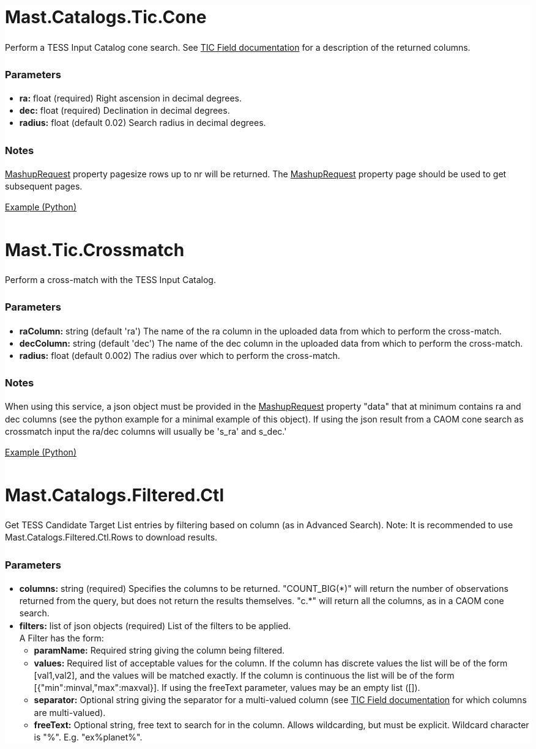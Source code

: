 # Mast.Catalogs.Tic.Cone

Perform a TESS Input Catalog cone search. See [TIC Field documentation](_t_i_cfields.html) for a description of the returned columns.

### Parameters

* **ra:** float (required) Right ascension in decimal degrees.
* **dec:** float (required) Declination in decimal degrees.
* **radius:** float (default 0.02) Search radius in decimal degrees.

### Notes

[MashupRequest](class_mashup_1_1_mashup_request.html) property pagesize rows up to nr will be returned. The [MashupRequest](class_mashup_1_1_mashup_request.html) property page should be used to get subsequent pages.

[Example (Python)](pyex.html#MastCatalogsTicConePy)

# Mast.Tic.Crossmatch

Perform a cross-match with the TESS Input Catalog.

### Parameters

* **raColumn:** string (default 'ra') The name of the ra column in the uploaded data from which to perform the cross-match.
* **decColumn:** string (default 'dec') The name of the dec column in the uploaded data from which to perform the cross-match.
* **radius:** float (default 0.002) The radius over which to perform the cross-match.

### Notes

When using this service, a json object must be provided in the [MashupRequest](class_mashup_1_1_mashup_request.html) property "data" that at minimum contains ra and dec columns (see the python example for a minimal example of this object). If using the json result from a CAOM cone search as crossmatch input the ra/dec columns will usually be 's\_ra' and s\_dec.'

[Example (Python)](pyex.html#MastTicCrossmatchPy)

# Mast.Catalogs.Filtered.Ctl

Get TESS Candidate Target List entries by filtering based on column (as in Advanced Search). Note: It is recommended to use Mast.Catalogs.Filtered.Ctl.Rows to download results.

### Parameters

* **columns:** string (required) Specifies the columns to be returned. "COUNT\_BIG(\*)" will return the number of observations returned from the query, but does not return the results themselves. "c.\*" will return all the columns, as in a CAOM cone search.
* **filters:** list of json objects (required) List of the filters to be applied.  
  A Filter has the form:  
  + **paramName:** Required string giving the column being filtered.
  + **values:** Required list of acceptable values for the column. If the column has discrete values the list will be of the form [val1,val2], and the values will be matched exactly. If the column is continuous the list will be of the form [{"min":minval,"max":maxval}]. If using the freeText parameter, values may be an empty list ([]).
  + **separator:** Optional string giving the separator for a multi-valued column (see [TIC Field documentation](_t_i_cfields.html) for which columns are multi-valued).
  + **freeText:** Optional string, free text to search for in the column. Allows wildcarding, but must be explicit. Wildcard character is "%". E.g. "ex%planet%".

